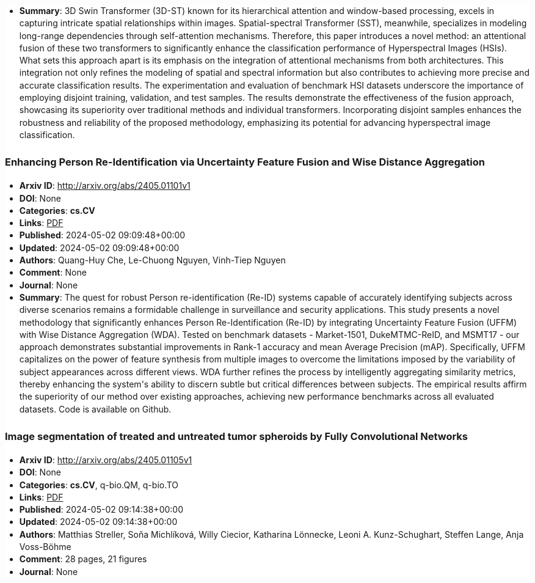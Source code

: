 - **Summary**: 3D Swin Transformer (3D-ST) known for its hierarchical attention and window-based processing, excels in capturing intricate spatial relationships within images. Spatial-spectral Transformer (SST), meanwhile, specializes in modeling long-range dependencies through self-attention mechanisms. Therefore, this paper introduces a novel method: an attentional fusion of these two transformers to significantly enhance the classification performance of Hyperspectral Images (HSIs). What sets this approach apart is its emphasis on the integration of attentional mechanisms from both architectures. This integration not only refines the modeling of spatial and spectral information but also contributes to achieving more precise and accurate classification results. The experimentation and evaluation of benchmark HSI datasets underscore the importance of employing disjoint training, validation, and test samples. The results demonstrate the effectiveness of the fusion approach, showcasing its superiority over traditional methods and individual transformers. Incorporating disjoint samples enhances the robustness and reliability of the proposed methodology, emphasizing its potential for advancing hyperspectral image classification.



### Enhancing Person Re-Identification via Uncertainty Feature Fusion and Wise Distance Aggregation
- **Arxiv ID**: http://arxiv.org/abs/2405.01101v1
- **DOI**: None
- **Categories**: **cs.CV**
- **Links**: [PDF](http://arxiv.org/pdf/2405.01101v1)
- **Published**: 2024-05-02 09:09:48+00:00
- **Updated**: 2024-05-02 09:09:48+00:00
- **Authors**: Quang-Huy Che, Le-Chuong Nguyen, Vinh-Tiep Nguyen
- **Comment**: None
- **Journal**: None
- **Summary**: The quest for robust Person re-identification (Re-ID) systems capable of accurately identifying subjects across diverse scenarios remains a formidable challenge in surveillance and security applications. This study presents a novel methodology that significantly enhances Person Re-Identification (Re-ID) by integrating Uncertainty Feature Fusion (UFFM) with Wise Distance Aggregation (WDA). Tested on benchmark datasets - Market-1501, DukeMTMC-ReID, and MSMT17 - our approach demonstrates substantial improvements in Rank-1 accuracy and mean Average Precision (mAP). Specifically, UFFM capitalizes on the power of feature synthesis from multiple images to overcome the limitations imposed by the variability of subject appearances across different views. WDA further refines the process by intelligently aggregating similarity metrics, thereby enhancing the system's ability to discern subtle but critical differences between subjects. The empirical results affirm the superiority of our method over existing approaches, achieving new performance benchmarks across all evaluated datasets. Code is available on Github.



### Image segmentation of treated and untreated tumor spheroids by Fully Convolutional Networks
- **Arxiv ID**: http://arxiv.org/abs/2405.01105v1
- **DOI**: None
- **Categories**: **cs.CV**, q-bio.QM, q-bio.TO
- **Links**: [PDF](http://arxiv.org/pdf/2405.01105v1)
- **Published**: 2024-05-02 09:14:38+00:00
- **Updated**: 2024-05-02 09:14:38+00:00
- **Authors**: Matthias Streller, Soňa Michlíková, Willy Ciecior, Katharina Lönnecke, Leoni A. Kunz-Schughart, Steffen Lange, Anja Voss-Böhme
- **Comment**: 28 pages, 21 figures
- **Journal**: None